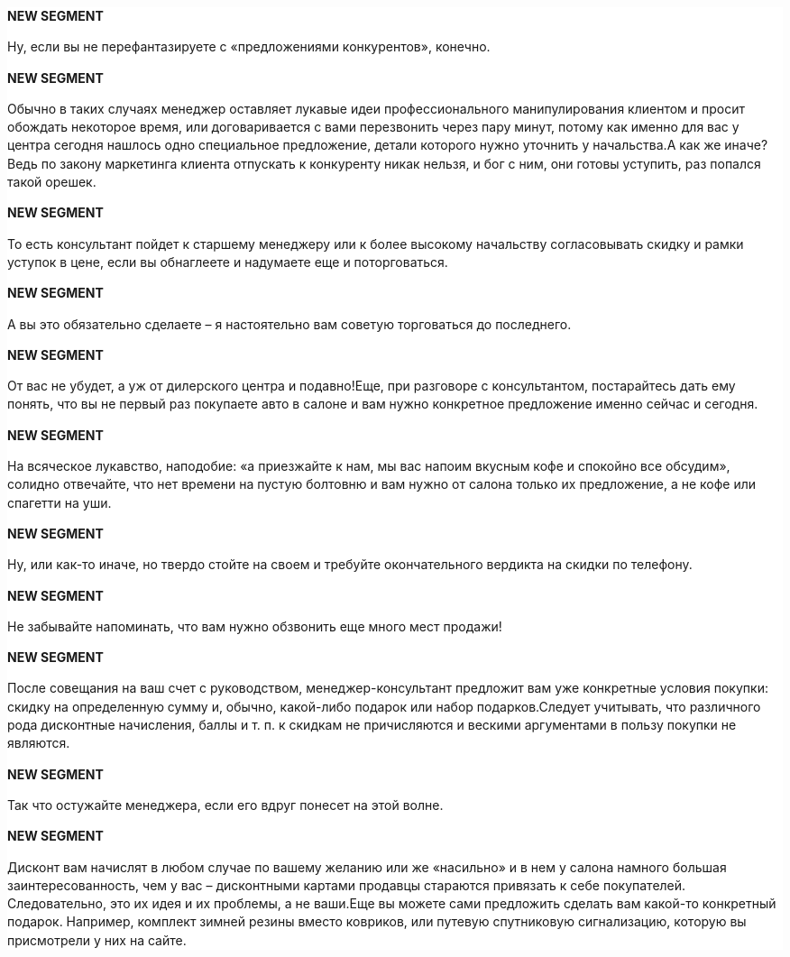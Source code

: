 **NEW SEGMENT**

 Ну, если вы не перефантазируете с «предложениями конкурентов», конечно. 

**NEW SEGMENT**

Обычно в таких случаях менеджер оставляет лукавые идеи профессионального манипулирования клиентом и просит обождать некоторое время, или договаривается с вами перезвонить через пару минут, потому как именно для вас у центра сегодня нашлось одно специальное предложение, детали которого нужно уточнить у начальства.А как же иначе? Ведь по закону маркетинга клиента отпускать к конкуренту никак нельзя, и бог с ним, они готовы уступить, раз попался такой орешек. 

**NEW SEGMENT**

 То есть консультант пойдет к старшему менеджеру или к более высокому начальству согласовывать скидку и рамки уступок в цене, если вы обнаглеете и надумаете еще и поторговаться. 

**NEW SEGMENT**

А вы это обязательно сделаете – я настоятельно вам советую торговаться до последнего. 

**NEW SEGMENT**

 От вас не убудет, а уж от дилерского центра и подавно!Еще, при разговоре с консультантом, постарайтесь дать ему понять, что вы не первый раз покупаете авто в салоне и вам нужно конкретное предложение именно сейчас и сегодня. 

**NEW SEGMENT**

 На всяческое лукавство, наподобие: «а приезжайте к нам, мы вас напоим вкусным кофе и спокойно все обсудим», солидно отвечайте, что нет времени на пустую болтовню и вам нужно от салона только их предложение, а не кофе или спагетти на уши. 

**NEW SEGMENT**

Ну, или как-то иначе, но твердо стойте на своем и требуйте окончательного вердикта на скидки по телефону. 

**NEW SEGMENT**

 Не забывайте напоминать, что вам нужно обзвонить еще много мест продажи! 

**NEW SEGMENT**

После совещания на ваш счет с руководством, менеджер-консультант предложит вам уже конкретные условия покупки: скидку на определенную сумму и, обычно, какой-либо подарок или набор подарков.Следует учитывать, что различного рода дисконтные начисления, баллы и т. п. к скидкам не причисляются и вескими аргументами в пользу покупки не являются. 

**NEW SEGMENT**

 Так что остужайте менеджера, если его вдруг понесет на этой волне. 

**NEW SEGMENT**

Дисконт вам начислят в любом случае по вашему желанию или же «насильно» и в нем у салона намного большая заинтересованность, чем у вас – дисконтными картами продавцы стараются привязать к себе покупателей. Следовательно, это их идея и их проблемы, а не ваши.Еще вы можете сами предложить сделать вам какой-то конкретный подарок. Например, комплект зимней резины вместо ковриков, или путевую спутниковую сигнализацию, которую вы присмотрели у них на сайте. 
